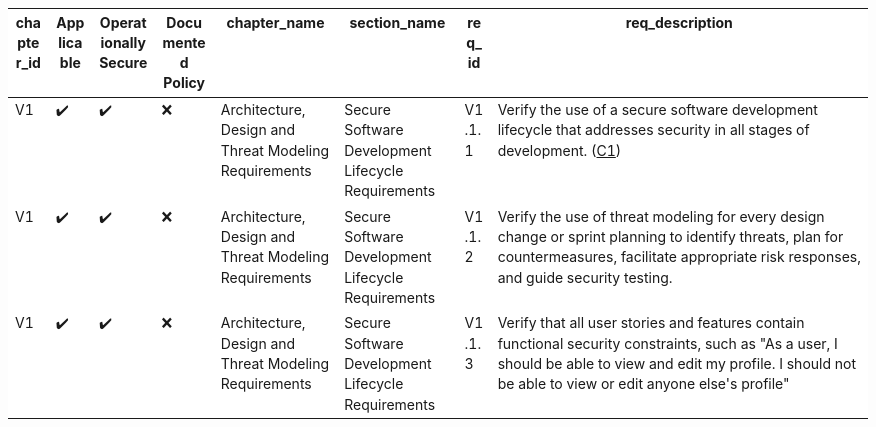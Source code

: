 | chapter\_id | Applicable   | Operationally Secure                                      | Documented Policy                        | chapter\_name                                                   | section\_name                                                  | req\_id                                                                                                                                                                                                                                                       | req\_description                                                                                                                                                                                                                                                                                                                                                                                                                                                                                                                                                                                                                                       |
| ----------- | ------------ | --------------------------------------------------------- | ---------------------------------------- | --------------------------------------------------------------- | -------------------------------------------------------------- | ------------------------------------------------------------------------------------------------------------------------------------------------------------------------------------------------------------------------------------------------------------- | ------------------------------------------------------------------------------------------------------------------------------------------------------------------------------------------------------------------------------------------------------------------------------------------------------------------------------------------------------------------------------------------------------------------------------------------------------------------------------------------------------------------------------------------------------------------------------------------------------------------------------------------------------ |
| V1          |:heavy_check_mark:           |:heavy_check_mark:                                                        |:x:                                       | Architecture, Design and Threat Modeling Requirements           | Secure Software Development Lifecycle Requirements             | V1.1.1                                                                                                                                                                                                                                                        | Verify the use of a secure software development lifecycle that addresses security in all stages of development. ([C1](https://owasp.org/www-project-proactive-controls/#div-numbering))                                                                                                                                                                                                                                                                                                                                                                                                                                                              |
| V1          |:heavy_check_mark:           |:heavy_check_mark:                                                        |:x:                                       | Architecture, Design and Threat Modeling Requirements           | Secure Software Development Lifecycle Requirements             | V1.1.2                                                                                                                                                                                                                                                        | Verify the use of threat modeling for every design change or sprint planning to identify threats, plan for countermeasures, facilitate appropriate risk responses, and guide security testing.                                                                                                                                                                                                                                                                                                                                                                                                                                                         |
| V1          |:heavy_check_mark:           |:heavy_check_mark:                                                        |:x:                                       | Architecture, Design and Threat Modeling Requirements           | Secure Software Development Lifecycle Requirements             | V1.1.3                                                                                                                                                                                                                                                        | Verify that all user stories and features contain functional security constraints, such as "As a user, I should be able to view and edit my profile. I should not be able to view or edit anyone else's profile"                                                                                                                                                                                                                                                                                                                                                                                                                                       |